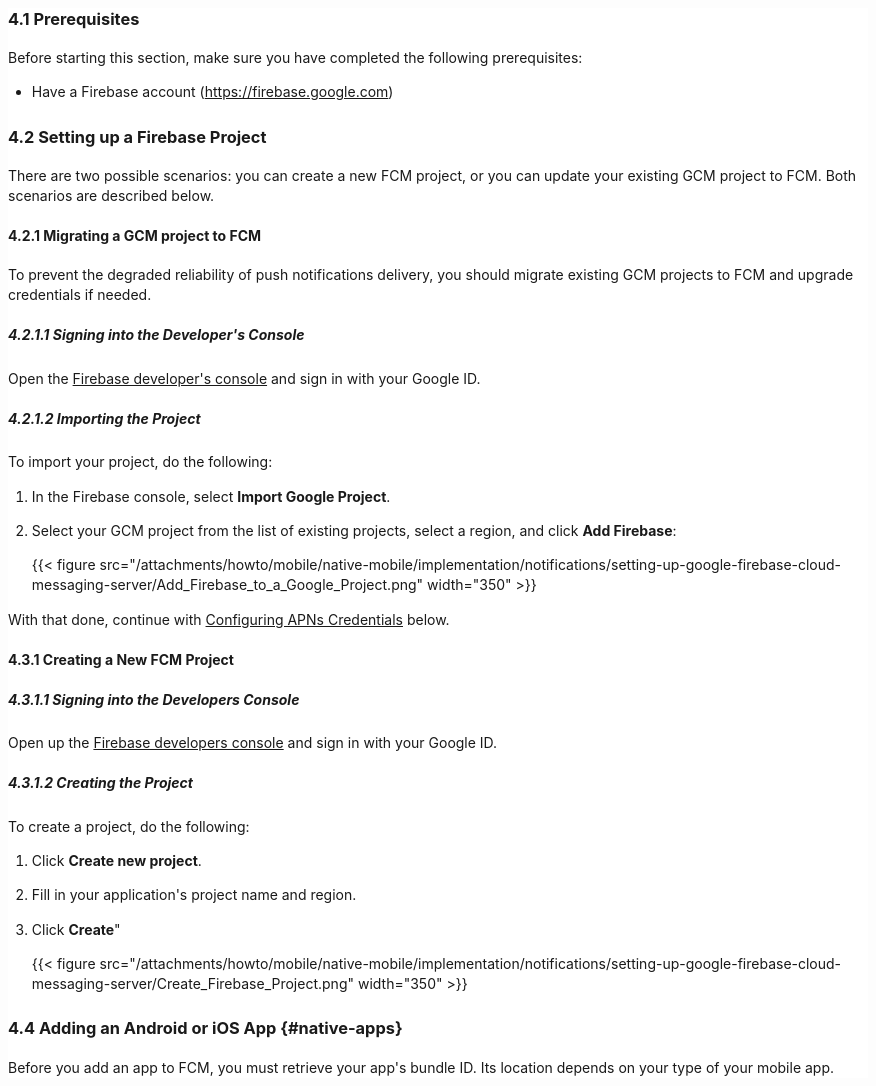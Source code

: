 ### 4.1 Prerequisites

Before starting this section, make sure you have completed the following prerequisites:

* Have a Firebase account (https://firebase.google.com)

### 4.2 Setting up a Firebase Project

There are two possible scenarios: you can create a new FCM project, or you can update your existing GCM project to FCM. Both scenarios are described below.

#### 4.2.1 Migrating a GCM project to FCM

To prevent the degraded reliability of push notifications delivery, you should migrate existing GCM projects to FCM and upgrade credentials if needed.

##### 4.2.1.1 Signing into the Developer's Console

Open the [Firebase developer's console](https://console.firebase.google.com/) and sign in with your Google ID.

##### 4.2.1.2 Importing the Project

To import your project, do the following:

1. In the Firebase console, select **Import Google Project**. 
1.  Select your GCM project from the list of existing projects, select a region, and click **Add Firebase**:

	{{< figure src="/attachments/howto/mobile/native-mobile/implementation/notifications/setting-up-google-firebase-cloud-messaging-server/Add_Firebase_to_a_Google_Project.png"   width="350"  >}}

With that done, continue with [Configuring APNs Credentials](#configuring) below.

#### 4.3.1 Creating a New FCM Project

##### 4.3.1.1 Signing into the Developers Console

Open up the [Firebase developers console](https://console.firebase.google.com/) and sign in with your Google ID.

##### 4.3.1.2 Creating the Project

To create a project, do the following:

1. Click **Create new project**.
1. Fill in your application's project name and region. 
1.  Click **Create**"

	{{< figure src="/attachments/howto/mobile/native-mobile/implementation/notifications/setting-up-google-firebase-cloud-messaging-server/Create_Firebase_Project.png"   width="350"  >}}

### 4.4 Adding an Android or iOS App {#native-apps}

Before you add an app to FCM, you must retrieve your app's bundle ID. Its location depends on your type of your mobile app.

